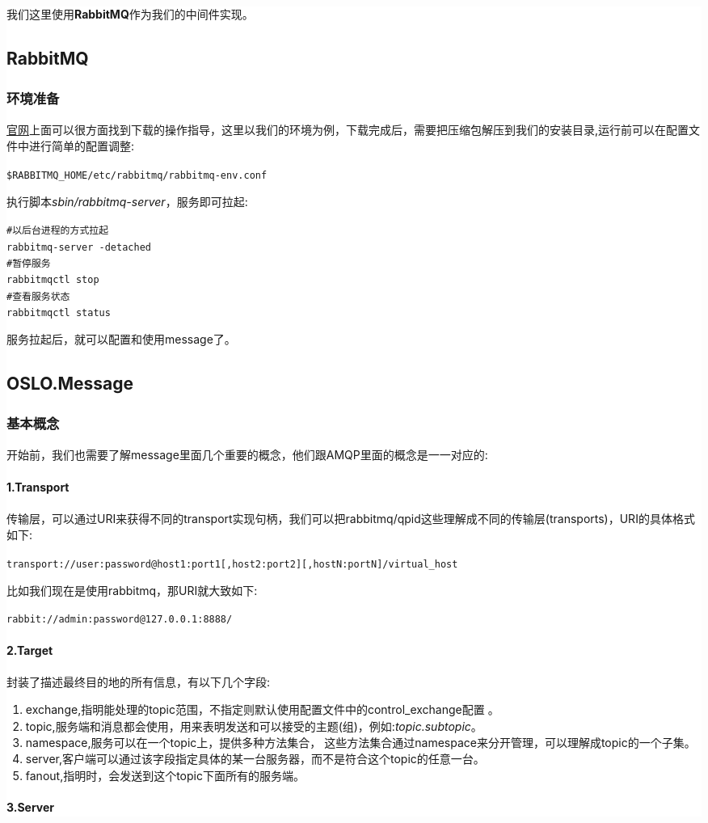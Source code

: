 我们这里使用**RabbitMQ**作为我们的中间件实现。 

## RabbitMQ 

### 环境准备  
[官网](https://www.rabbitmq.com)上面可以很方面找到下载的操作指导，这里以我们的环境为例，下载完成后，需要把压缩包解压到我们的安装目录,运行前可以在配置文件中进行简单的配置调整:

```
$RABBITMQ_HOME/etc/rabbitmq/rabbitmq-env.conf
```

执行脚本*sbin/rabbitmq-server*，服务即可拉起:  

```shell  
#以后台进程的方式拉起
rabbitmq-server -detached
#暂停服务
rabbitmqctl stop
#查看服务状态
rabbitmqctl status
```

服务拉起后，就可以配置和使用message了。

## OSLO.Message

### 基本概念  

开始前，我们也需要了解message里面几个重要的概念，他们跟AMQP里面的概念是一一对应的:

#### 1.Transport  

传输层，可以通过URI来获得不同的transport实现句柄，我们可以把rabbitmq/qpid这些理解成不同的传输层(transports)，URI的具体格式如下:   

```
transport://user:password@host1:port1[,host2:port2][,hostN:portN]/virtual_host
```

比如我们现在是使用rabbitmq，那URI就大致如下:  

```
rabbit://admin:password@127.0.0.1:8888/
```

#### 2.Target
封装了描述最终目的地的所有信息，有以下几个字段: 

1. exchange,指明能处理的topic范围，不指定则默认使用配置文件中的control_exchange配置  。
2. topic,服务端和消息都会使用，用来表明发送和可以接受的主题(组)，例如:*topic.subtopic*。
3. namespace,服务可以在一个topic上，提供多种方法集合， 这些方法集合通过namespace来分开管理，可以理解成topic的一个子集。
4. server,客户端可以通过该字段指定具体的某一台服务器，而不是符合这个topic的任意一台。
5. fanout,指明时，会发送到这个topic下面所有的服务端。

#### 3.Server

